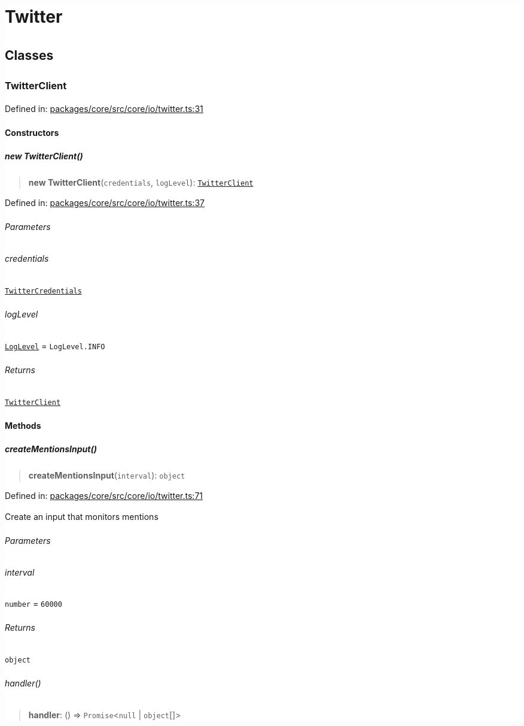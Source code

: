 # Twitter

## Classes

### TwitterClient

Defined in: [packages/core/src/core/io/twitter.ts:31](https://github.com/frontboat/daydreams-lootsurvivor/blob/d67b2f3397494c04d69d93c255da6bfe11dd2d6f/packages/core/src/core/io/twitter.ts#L31)

#### Constructors

##### new TwitterClient()

> **new TwitterClient**(`credentials`, `logLevel`): [`TwitterClient`](Twitter.md#twitterclient)

Defined in: [packages/core/src/core/io/twitter.ts:37](https://github.com/frontboat/daydreams-lootsurvivor/blob/d67b2f3397494c04d69d93c255da6bfe11dd2d6f/packages/core/src/core/io/twitter.ts#L37)

###### Parameters

###### credentials

[`TwitterCredentials`](Twitter.md#twittercredentials)

###### logLevel

[`LogLevel`](../../Types.md#loglevel) = `LogLevel.INFO`

###### Returns

[`TwitterClient`](Twitter.md#twitterclient)

#### Methods

##### createMentionsInput()

> **createMentionsInput**(`interval`): `object`

Defined in: [packages/core/src/core/io/twitter.ts:71](https://github.com/frontboat/daydreams-lootsurvivor/blob/d67b2f3397494c04d69d93c255da6bfe11dd2d6f/packages/core/src/core/io/twitter.ts#L71)

Create an input that monitors mentions

###### Parameters

###### interval

`number` = `60000`

###### Returns

`object`

###### handler()

> **handler**: () => `Promise`\<`null` \| `object`[]\>
